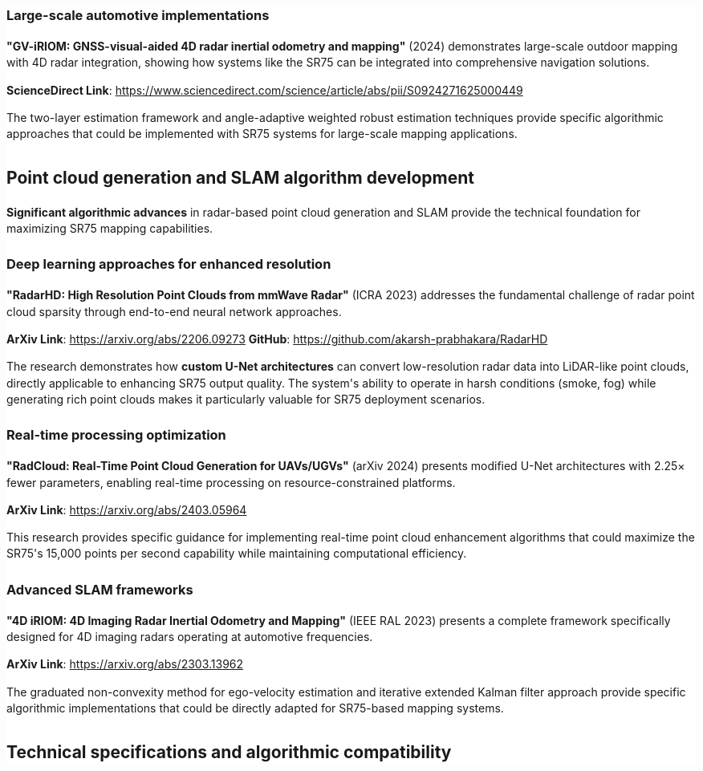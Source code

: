 ### Large-scale automotive implementations

**"GV-iRIOM: GNSS-visual-aided 4D radar inertial odometry and mapping"** (2024) demonstrates large-scale outdoor mapping with 4D radar integration, showing how systems like the SR75 can be integrated into comprehensive navigation solutions.

**ScienceDirect Link**: https://www.sciencedirect.com/science/article/abs/pii/S0924271625000449

The two-layer estimation framework and angle-adaptive weighted robust estimation techniques provide specific algorithmic approaches that could be implemented with SR75 systems for large-scale mapping applications.

## Point cloud generation and SLAM algorithm development

**Significant algorithmic advances** in radar-based point cloud generation and SLAM provide the technical foundation for maximizing SR75 mapping capabilities.

### Deep learning approaches for enhanced resolution

**"RadarHD: High Resolution Point Clouds from mmWave Radar"** (ICRA 2023) addresses the fundamental challenge of radar point cloud sparsity through end-to-end neural network approaches.

**ArXiv Link**: https://arxiv.org/abs/2206.09273
**GitHub**: https://github.com/akarsh-prabhakara/RadarHD

The research demonstrates how **custom U-Net architectures** can convert low-resolution radar data into LiDAR-like point clouds, directly applicable to enhancing SR75 output quality. The system's ability to operate in harsh conditions (smoke, fog) while generating rich point clouds makes it particularly valuable for SR75 deployment scenarios.

### Real-time processing optimization

**"RadCloud: Real-Time Point Cloud Generation for UAVs/UGVs"** (arXiv 2024) presents modified U-Net architectures with 2.25× fewer parameters, enabling real-time processing on resource-constrained platforms.

**ArXiv Link**: https://arxiv.org/abs/2403.05964

This research provides specific guidance for implementing real-time point cloud enhancement algorithms that could maximize the SR75's 15,000 points per second capability while maintaining computational efficiency.

### Advanced SLAM frameworks

**"4D iRIOM: 4D Imaging Radar Inertial Odometry and Mapping"** (IEEE RAL 2023) presents a complete framework specifically designed for 4D imaging radars operating at automotive frequencies.

**ArXiv Link**: https://arxiv.org/abs/2303.13962

The graduated non-convexity method for ego-velocity estimation and iterative extended Kalman filter approach provide specific algorithmic implementations that could be directly adapted for SR75-based mapping systems.

## Technical specifications and algorithmic compatibility

